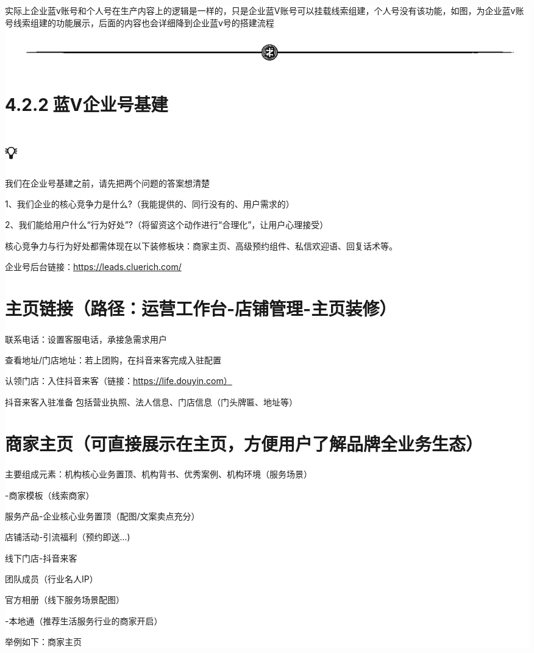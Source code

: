 实际上企业蓝v账号和个人号在生产内容上的逻辑是一样的，只是企业蓝V账号可以挂载线索组建，个人号没有该功能，如图，为企业蓝v账号线索组建的功能展示，后面的内容也会详细降到企业蓝v号的搭建流程

![](img/6aa0354607b69b29eefc95510784684d.png)

# 4.2.2 蓝V企业号基建

# 💡

我们在企业号基建之前，请先把两个问题的答案想清楚

1、我们企业的核心竞争力是什么?（我能提供的、同行没有的、用户需求的）

2、我们能给用户什么“行为好处”?（将留资这个动作进行“合理化”，让用户心理接受）

核心竞争力与行为好处都需体现在以下装修板块：商家主页、高级预约组件、私信欢迎语、回复话术等。

企业号后台链接：https://leads.cluerich.com/

# 主页链接（路径：运营工作台-店铺管理-主页装修）

联系电话：设置客服电话，承接急需求用户

查看地址/门店地址：若上团购，在抖音来客完成入驻配置

认领门店：入住抖音来客（链接：https://life.douyin.com）

抖音来客入驻准备 包括营业执照、法人信息、门店信息（门头牌匾、地址等）

# 商家主页（可直接展示在主页，方便用户了解品牌全业务生态）

主要组成元素：机构核心业务置顶、机构背书、优秀案例、机构环境（服务场景）

-商家模板（线索商家）

服务产品-企业核心业务置顶（配图/文案卖点充分）

店铺活动-引流福利（预约即送...)

线下门店-抖音来客

团队成员（行业名人IP）

官方相册（线下服务场景配图）

-本地通（推荐生活服务行业的商家开启）

举例如下：商家主页
